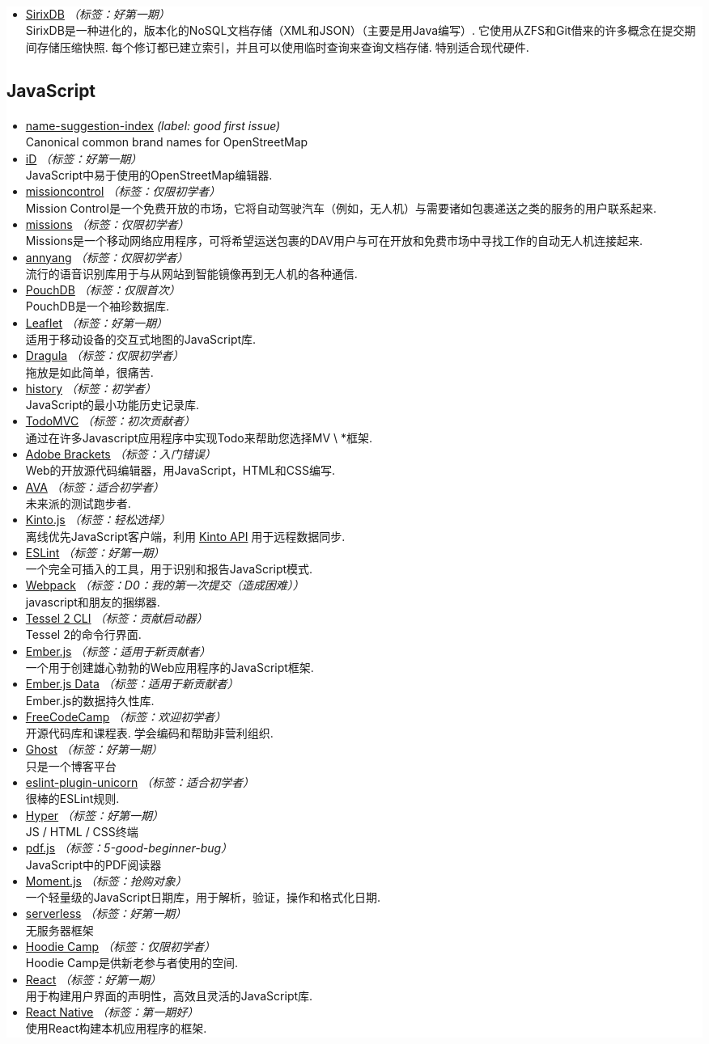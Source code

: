 - [SirixDB](https://github.com/sirixdb/sirix/labels/good%20first%20issue)  _（标签：好第一期）_ <br>  SirixDB是一种进化的，版本化的NoSQL文档存储（XML和JSON）（主要是用Java编写）.  它使用从ZFS和Git借来的许多概念在提交期间存储压缩快照.  每个修订都已建立索引，并且可以使用临时查询来查询文档存储.  特别适合现代硬件.

## JavaScript

- [name-suggestion-index](https://github.com/osmlab/name-suggestion-index/labels/good%20first%20issue) _(label: good first issue)_ <br> Canonical common brand names for OpenStreetMap
- [iD](https://github.com/openstreetmap/iD/labels/good%20first%20issue)  _（标签：好第一期）_ <br>  JavaScript中易于使用的OpenStreetMap编辑器.
- [missioncontrol](https://github.com/davfoundation/missioncontrol/labels/first-timers-only)  _（标签：仅限初学者）_ <br>  Mission Control是一个免费开放的市场，它将自动驾驶汽车（例如，无人机）与需要诸如包裹递送之类的服务的用户联系起来.
- [missions](https://github.com/davfoundation/missions/labels/first-timers-only)  _（标签：仅限初学者）_ <br>  Missions是一个移动网络应用程序，可将希望运送包裹的DAV用户与可在开放和免费市场中寻找工作的自动无人机连接起来.
- [annyang](https://github.com/TalAter/annyang/labels/first-timers-only)  _（标签：仅限初学者）_ <br>  流行的语音识别库用于与从网站到智能镜像再到无人机的各种通信.
- [PouchDB](https://github.com/pouchdb/pouchdb/labels/first%20timers%20only)  _（标签：仅限首次）_ <br>  PouchDB是一个袖珍数据库.
- [Leaflet](https://github.com/Leaflet/Leaflet/labels/good%20first%20issue)  _（标签：好第一期）_ <br>  适用于移动设备的交互式地图的JavaScript库.
- [Dragula](https://github.com/bevacqua/dragula/labels/first-timers-only)  _（标签：仅限初学者）_ <br>  拖放是如此简单，很痛苦.
- [history](https://github.com/rackt/history/labels/good-for-beginner)  _（标签：初学者）_ <br>  JavaScript的最小功能历史记录库.
- [TodoMVC](https://github.com/tastejs/todomvc/labels/first%20time%20contributor)  _（标签：初次贡献者）_ <br>  通过在许多Javascript应用程序中实现Todo来帮助您选择MV \ *框架.
- [Adobe Brackets](https://github.com/adobe/brackets/issues?q=is%3Aopen+is%3Aissue+label%3A%22starter+bug%22)  _（标签：入门错误）_ <br>  Web的开放源代码编辑器，用JavaScript，HTML和CSS编写.
- [AVA](https://github.com/sindresorhus/ava/labels/good%20for%20beginner)  _（标签：适合初学者）_ <br>  未来派的测试跑步者.
- [Kinto.js](https://github.com/Kinto/kinto.js/labels/easy-pick)  _（标签：轻松选择）_ <br>  离线优先JavaScript客户端，利用 [Kinto API](http://kinto.readthedocs.org/) 用于远程数据同步.
- [ESLint](https://github.com/eslint/eslint/labels/good%20first%20issue)  _（标签：好第一期）_ <br>  一个完全可插入的工具，用于识别和报告JavaScript模式.
- [Webpack](https://github.com/webpack/webpack/labels/D0%3A%20My%20First%20Commit%20%28Contrib.%20Difficulty%29)  _（标签：D0：我的第一次提交（造成困难））_ <br>  javascript和朋友的捆绑器.
- [Tessel 2 CLI](https://github.com/tessel/t2-cli/labels/contribution-starter)  _（标签：贡献启动器）_ <br>  Tessel 2的命令行界面.
- [Ember.js](https://github.com/emberjs/ember.js/labels/Good%20for%20New%20Contributors)  _（标签：适用于新贡献者）_ <br>  一个用于创建雄心勃勃的Web应用程序的JavaScript框架.
- [Ember.js Data](https://github.com/emberjs/data/labels/Good%20for%20New%20Contributors)  _（标签：适用于新贡献者）_ <br>  Ember.js的数据持久性库.
- [FreeCodeCamp](https://github.com/freeCodeCamp/freeCodeCamp/labels/first%20timers%20welcome)  _（标签：欢迎初学者）_ <br>  开源代码库和课程表.  学会编码和帮助非营利组织.
- [Ghost](https://github.com/TryGhost/Ghost/labels/good%20first%20issue)  _（标签：好第一期）_ <br>  只是一个博客平台
- [eslint-plugin-unicorn](https://github.com/sindresorhus/eslint-plugin-unicorn/labels/good%20for%20beginner)  _（标签：适合初学者）_ <br>  很棒的ESLint规则.
- [Hyper](https://github.com/zeit/hyper/labels/good%20first%20issue)  _（标签：好第一期）_ <br>  JS / HTML / CSS终端
- [pdf.js](https://github.com/mozilla/pdf.js/labels/5-good-beginner-bug)  _（标签：5-good-beginner-bug）_ <br>  JavaScript中的PDF阅读器
- [Moment.js](https://github.com/moment/moment/labels/Up-For-Grabs)  _（标签：抢购对象）_ <br>  一个轻量级的JavaScript日期库，用于解析，验证，操作和格式化日期.
- [serverless](https://github.com/serverless/serverless/labels/good%20first%20issue)  _（标签：好第一期）_ <br>  无服务器框架
- [Hoodie Camp](https://github.com/hoodiehq/camp/labels/first-timers-only)  _（标签：仅限初学者）_ <br>  Hoodie Camp是供新老参与者使用的空间.
- [React](https://github.com/facebook/react/labels/good%20first%20issue)  _（标签：好第一期）_ <br>  用于构建用户界面的声明性，高效且灵活的JavaScript库.
- [React Native](https://github.com/facebook/react-native/labels/Good%20first%20issue)  _（标签：第一期好）_ <br>  使用React构建本机应用程序的框架.